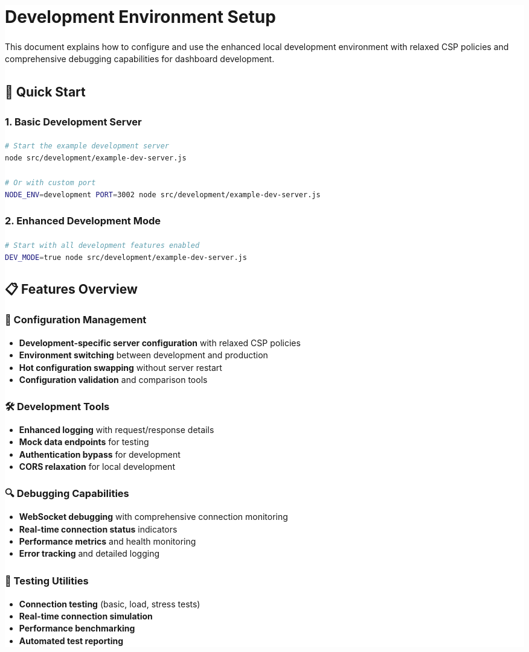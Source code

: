 # Development Environment Setup

This document explains how to configure and use the enhanced local development environment with relaxed CSP policies and comprehensive debugging capabilities for dashboard development.

## 🚀 Quick Start

### 1. Basic Development Server

```bash
# Start the example development server
node src/development/example-dev-server.js

# Or with custom port
NODE_ENV=development PORT=3002 node src/development/example-dev-server.js
```

### 2. Enhanced Development Mode

```bash
# Start with all development features enabled
DEV_MODE=true node src/development/example-dev-server.js
```

## 📋 Features Overview

### 🔧 Configuration Management
- **Development-specific server configuration** with relaxed CSP policies
- **Environment switching** between development and production
- **Hot configuration swapping** without server restart
- **Configuration validation** and comparison tools

### 🛠️ Development Tools
- **Enhanced logging** with request/response details
- **Mock data endpoints** for testing
- **Authentication bypass** for development
- **CORS relaxation** for local development

### 🔍 Debugging Capabilities
- **WebSocket debugging** with comprehensive connection monitoring
- **Real-time connection status** indicators
- **Performance metrics** and health monitoring
- **Error tracking** and detailed logging

### 🧪 Testing Utilities
- **Connection testing** (basic, load, stress tests)
- **Real-time connection simulation**
- **Performance benchmarking**
- **Automated test reporting**
